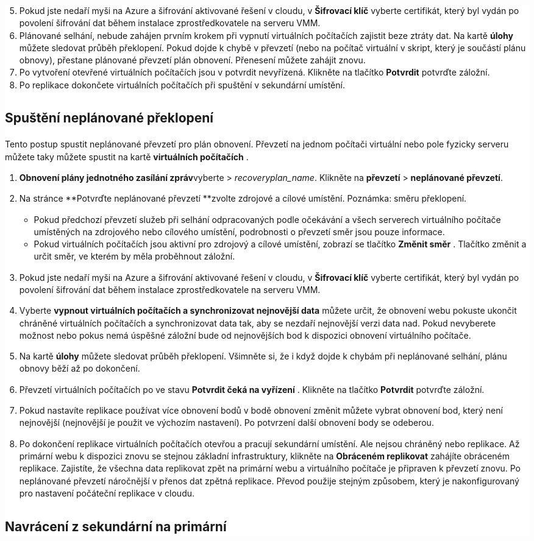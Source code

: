 5. Pokud jste nedaří myši na Azure a šifrování aktivované řešení v cloudu, v **Šifrovací klíč** vyberte certifikát, který byl vydán po povolení šifrování dat během instalace zprostředkovatele na serveru VMM. 
6. Plánované selhání, nebude zahájen prvním krokem při vypnutí virtuálních počítačích zajistit beze ztráty dat. Na kartě **úlohy** můžete sledovat průběh překlopení. Pokud dojde k chybě v převzetí (nebo na počítač virtuální v skript, který je součástí plánu obnovy), přestane plánované převzetí plán obnovení. Přenesení můžete zahájit znovu.
8. Po vytvoření otevřené virtuálních počítačích jsou v potvrdit nevyřízená. Klikněte na tlačítko **Potvrdit** potvrďte záložní. 
9. Po replikace dokončete virtuálních počítačích při spuštění v sekundární umístění. 

## <a name="run-an-unplanned-failover"></a>Spuštění neplánované překlopení

Tento postup spustit neplánované převzetí pro plán obnovení. Převzetí na jednom počítači virtuální nebo pole fyzicky serveru můžete taky můžete spustit na kartě **virtuálních počítačích** .

1. **Obnovení plány jednotného zasílání zpráv**vyberte > *recoveryplan_name*. Klikněte na **převzetí** > **neplánované převzetí**. 
3. Na stránce **Potvrďte neplánované převzetí **zvolte zdrojové a cílové umístění. Poznámka: směru překlopení.

    - Pokud předchozí převzetí služeb při selhání odpracovaných podle očekávání a všech serverech virtuálního počítače umístěných na zdrojového nebo cílového umístění, podrobnosti o převzetí směr jsou pouze informace. 
    - Pokud virtuálních počítačích jsou aktivní pro zdrojový a cílové umístění, zobrazí se tlačítko **Změnit směr** . Tlačítko změnit a určit směr, ve kterém by měla proběhnout záložní.

4. Pokud jste nedaří myši na Azure a šifrování aktivované řešení v cloudu, v **Šifrovací klíč** vyberte certifikát, který byl vydán po povolení šifrování dat během instalace zprostředkovatele na serveru VMM. 
5. Vyberte **vypnout virtuálních počítačích a synchronizovat nejnovější data** můžete určit, že obnovení webu pokuste ukončit chráněné virtuálních počítačích a synchronizovat data tak, aby se nezdaří nejnovější verzi data nad. Pokud nevyberete možnost nebo pokus nemá úspěšné záložní bude od nejnovějších bod k dispozici obnovení virtuálního počítače.
6. Na kartě **úlohy** můžete sledovat průběh překlopení. Všimněte si, že i když dojde k chybám při neplánované selhání, plánu obnovy běží až po dokončení.
7. Převzetí virtuálních počítačích po ve stavu **Potvrdit čeká na vyřízení** . Klikněte na tlačítko **Potvrdit** potvrďte záložní.
8. Pokud nastavíte replikace používat více obnovení bodů v bodě obnovení změnit můžete vybrat obnovení bod, který není nejnovější (nejnovější je použit ve výchozím nastavení). Po potvrzení další obnovení body se odeberou.
9. Po dokončení replikace virtuálních počítačích otevřou a pracují sekundární umístění. Ale nejsou chráněný nebo replikace. Až primární webu k dispozici znovu se stejnou základní infrastruktury, klikněte na **Obráceném replikovat** zahájíte obráceném replikace. Zajistíte, že všechna data replikovat zpět na primární webu a virtuálního počítače je připraven k převzetí znovu. Po neplánované převzetí náročnější v přenos dat zpětná replikace. Převod použije stejným způsobem, který je nakonfigurovaný pro nastavení počáteční replikace v cloudu.

## <a name="failback-from-secondary-to-primary"></a>Navrácení z sekundární na primární
